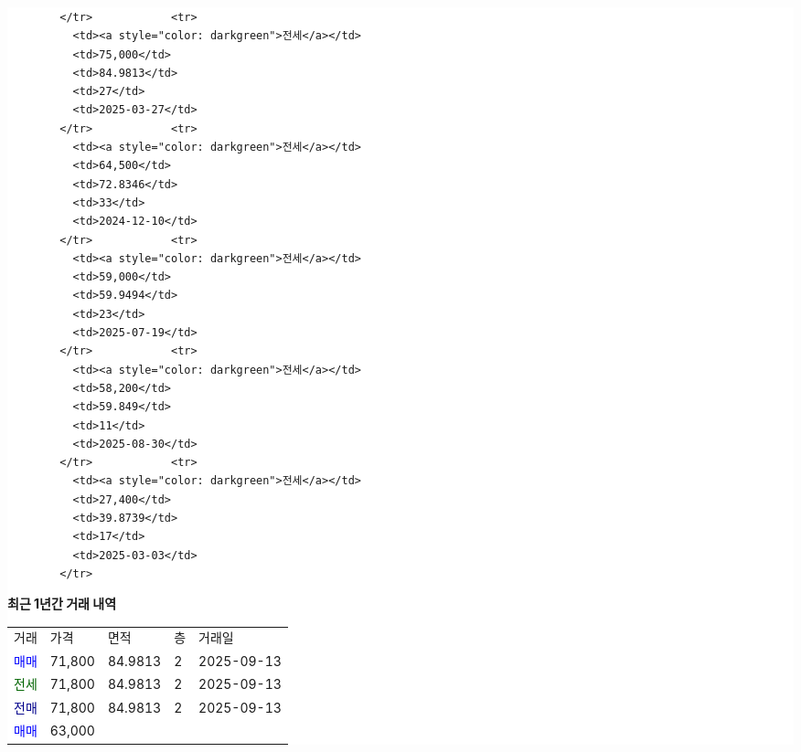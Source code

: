             </tr>            <tr>
              <td><a style="color: darkgreen">전세</a></td>
              <td>75,000</td>
              <td>84.9813</td>
              <td>27</td>
              <td>2025-03-27</td>
            </tr>            <tr>
              <td><a style="color: darkgreen">전세</a></td>
              <td>64,500</td>
              <td>72.8346</td>
              <td>33</td>
              <td>2024-12-10</td>
            </tr>            <tr>
              <td><a style="color: darkgreen">전세</a></td>
              <td>59,000</td>
              <td>59.9494</td>
              <td>23</td>
              <td>2025-07-19</td>
            </tr>            <tr>
              <td><a style="color: darkgreen">전세</a></td>
              <td>58,200</td>
              <td>59.849</td>
              <td>11</td>
              <td>2025-08-30</td>
            </tr>            <tr>
              <td><a style="color: darkgreen">전세</a></td>
              <td>27,400</td>
              <td>39.8739</td>
              <td>17</td>
              <td>2025-03-03</td>
            </tr>        
    
</table>

<b>최근 1년간 거래 내역</b>

<table class="sortable">
    <tr>
      <td>거래</td>
      <td>가격</td>
      <td>면적</td>
      <td>층</td>
      <td>거래일</td>
    </tr>
    <tr>
      <td><a style="color: blue">매매</a></td>
      <td>71,800</td>
      <td>84.9813</td>
      <td>2</td>
      <td>2025-09-13</td>
    </tr>          <tr>
      <td><a style="color: darkgreen">전세</a></td>
      <td>71,800</td>
      <td>84.9813</td>
      <td>2</td>
      <td>2025-09-13</td>
    </tr>          <tr>
      <td><a style="color: darkblue">전매</a></td>
      <td>71,800</td>
      <td>84.9813</td>
      <td>2</td>
      <td>2025-09-13</td>
    </tr>          <tr>
      <td><a style="color: blue">매매</a></td>
      <td>63,000</td>
